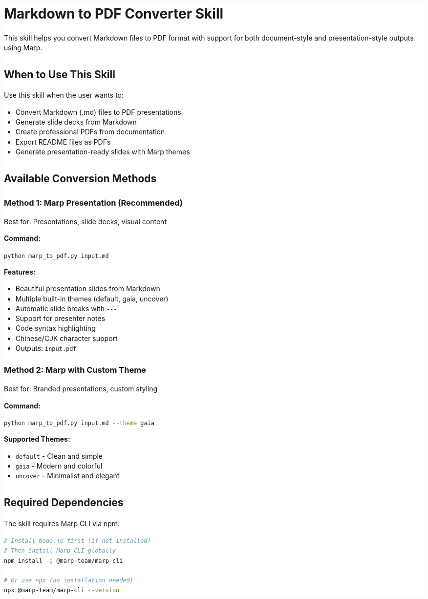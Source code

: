 # Markdown to PDF Converter Skill

This skill helps you convert Markdown files to PDF format with support for both document-style and presentation-style outputs using Marp.

## When to Use This Skill

Use this skill when the user wants to:
- Convert Markdown (.md) files to PDF presentations
- Generate slide decks from Markdown
- Create professional PDFs from documentation
- Export README files as PDFs
- Generate presentation-ready slides with Marp themes

## Available Conversion Methods

### Method 1: Marp Presentation (Recommended)
Best for: Presentations, slide decks, visual content

**Command:**
```bash
python marp_to_pdf.py input.md
```

**Features:**
- Beautiful presentation slides from Markdown
- Multiple built-in themes (default, gaia, uncover)
- Automatic slide breaks with `---`
- Support for presenter notes
- Code syntax highlighting
- Chinese/CJK character support
- Outputs: `input.pdf`

### Method 2: Marp with Custom Theme
Best for: Branded presentations, custom styling

**Command:**
```bash
python marp_to_pdf.py input.md --theme gaia
```

**Supported Themes:**
- `default` - Clean and simple
- `gaia` - Modern and colorful
- `uncover` - Minimalist and elegant

## Required Dependencies

The skill requires Marp CLI via npm:

```bash
# Install Node.js first (if not installed)
# Then install Marp CLI globally
npm install -g @marp-team/marp-cli

# Or use npx (no installation needed)
npx @marp-team/marp-cli --version
```
